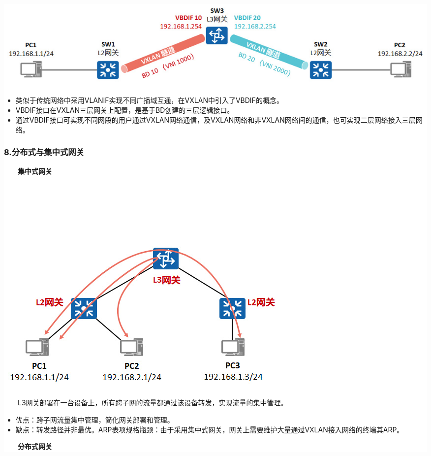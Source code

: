​![img](assets/network-asset-62bb1918f9418be00e38f-20240729210304-8kl66x2.png)​

* 类似于传统网络中采用VLANIF实现不同广播域互通，在VXLAN中引入了VBDIF的概念。
* VBDIF接口在VXLAN三层网关上配置，是基于BD创建的三层逻辑接口。
* 通过VBDIF接口可实现不同网段的用户通过VXLAN网络通信，及VXLAN网络和非VXLAN网络间的通信，也可实现二层网络接入三层网络。

### 8.分布式与集中式网关

　　**集中式网关**

​![img](assets/network-asset-7f337e8551e962a9b891a-20240729210304-qncy7rq.png)​

　　L3网关部署在一台设备上，所有跨子网的流量都通过该设备转发，实现流量的集中管理。

* 优点：跨子网流量集中管理，简化网关部署和管理。
* 缺点：转发路径并非最优。ARP表项规格瓶颈：由于采用集中式网关，网关上需要维护大量通过VXLAN接入网络的终端其ARP。

　　**分布式网关**
